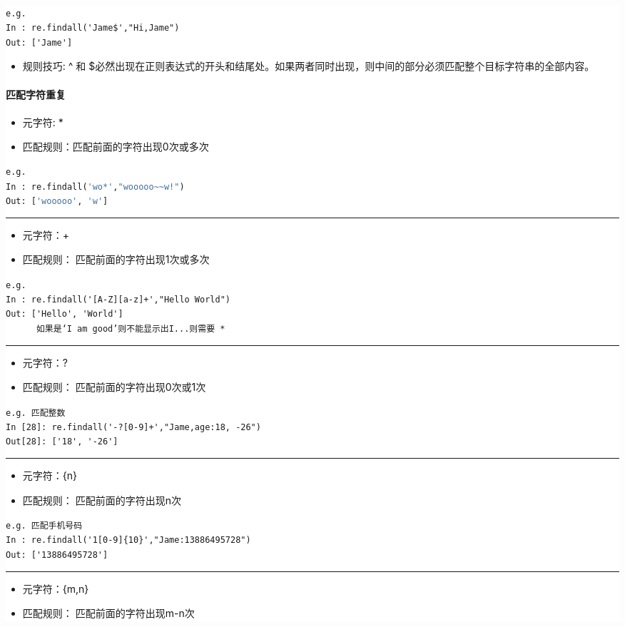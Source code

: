```
e.g.
In : re.findall('Jame$',"Hi,Jame")
Out: ['Jame']
```

* 规则技巧: ^ 和 $必然出现在正则表达式的开头和结尾处。如果两者同时出现，则中间的部分必须匹配整个目标字符串的全部内容。


#### 匹配字符重复

* 元字符: *

* 匹配规则：匹配前面的字符出现0次或多次

```Python 
e.g.
In : re.findall('wo*',"wooooo~~w!")
Out: ['wooooo', 'w']
```
--------------------

* 元字符：+

* 匹配规则： 匹配前面的字符出现1次或多次

```
e.g.
In : re.findall('[A-Z][a-z]+',"Hello World")
Out: ['Hello', 'World'] 
      如果是‘I am good’则不能显示出I...则需要 *
```
--------------------
* 元字符：?

* 匹配规则： 匹配前面的字符出现0次或1次

```
e.g. 匹配整数
In [28]: re.findall('-?[0-9]+',"Jame,age:18, -26")
Out[28]: ['18', '-26']
```

-----------------------
* 元字符：{n}

* 匹配规则： 匹配前面的字符出现n次

```
e.g. 匹配手机号码
In : re.findall('1[0-9]{10}',"Jame:13886495728")
Out: ['13886495728']

```
-----------------------
* 元字符：{m,n}

* 匹配规则： 匹配前面的字符出现m-n次
